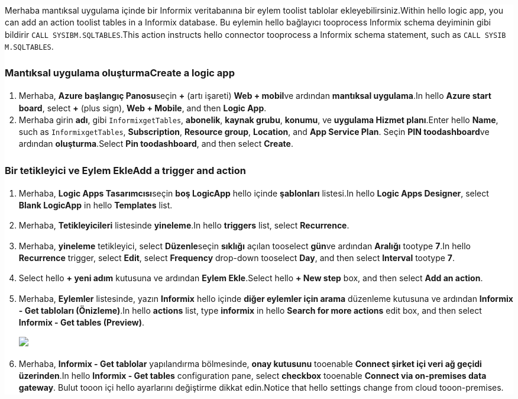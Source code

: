 <span data-ttu-id="f61a4-127">Merhaba mantıksal uygulama içinde bir Informix veritabanına bir eylem toolist tablolar ekleyebilirsiniz.</span><span class="sxs-lookup"><span data-stu-id="f61a4-127">Within hello logic app, you can add an action toolist tables in a Informix database.</span></span> <span data-ttu-id="f61a4-128">Bu eylemin hello bağlayıcı tooprocess Informix schema deyiminin gibi bildirir `CALL SYSIBM.SQLTABLES`.</span><span class="sxs-lookup"><span data-stu-id="f61a4-128">This action instructs hello connector tooprocess a Informix schema statement, such as `CALL SYSIBM.SQLTABLES`.</span></span>

### <a name="create-a-logic-app"></a><span data-ttu-id="f61a4-129">Mantıksal uygulama oluşturma</span><span class="sxs-lookup"><span data-stu-id="f61a4-129">Create a logic app</span></span>
1. <span data-ttu-id="f61a4-130">Merhaba, **Azure başlangıç Panosu**seçin  **+**  (artı işareti) **Web + mobil**ve ardından **mantıksal uygulama**.</span><span class="sxs-lookup"><span data-stu-id="f61a4-130">In hello **Azure start board**, select **+** (plus sign), **Web + Mobile**, and then **Logic App**.</span></span>
2. <span data-ttu-id="f61a4-131">Merhaba girin **adı**, gibi `InformixgetTables`, **abonelik**, **kaynak grubu**, **konumu**, ve **uygulama Hizmet planı**.</span><span class="sxs-lookup"><span data-stu-id="f61a4-131">Enter hello **Name**, such as `InformixgetTables`, **Subscription**, **Resource group**, **Location**, and **App Service Plan**.</span></span> <span data-ttu-id="f61a4-132">Seçin **PIN toodashboard**ve ardından **oluşturma**.</span><span class="sxs-lookup"><span data-stu-id="f61a4-132">Select **Pin toodashboard**, and then select **Create**.</span></span>

### <a name="add-a-trigger-and-action"></a><span data-ttu-id="f61a4-133">Bir tetikleyici ve Eylem Ekle</span><span class="sxs-lookup"><span data-stu-id="f61a4-133">Add a trigger and action</span></span>
1. <span data-ttu-id="f61a4-134">Merhaba, **Logic Apps Tasarımcısı**seçin **boş LogicApp** hello içinde **şablonları** listesi.</span><span class="sxs-lookup"><span data-stu-id="f61a4-134">In hello **Logic Apps Designer**, select **Blank LogicApp** in hello **Templates** list.</span></span>
2. <span data-ttu-id="f61a4-135">Merhaba, **Tetikleyicileri** listesinde **yineleme**.</span><span class="sxs-lookup"><span data-stu-id="f61a4-135">In hello **triggers** list, select **Recurrence**.</span></span> 
3. <span data-ttu-id="f61a4-136">Merhaba, **yineleme** tetikleyici, select **Düzenle**seçin **sıklığı** açılan tooselect **gün**ve ardından  **Aralığı** tootype **7**.</span><span class="sxs-lookup"><span data-stu-id="f61a4-136">In hello **Recurrence** trigger, select **Edit**, select **Frequency** drop-down tooselect **Day**, and then select **Interval** tootype **7**.</span></span>  
4. <span data-ttu-id="f61a4-137">Select hello **+ yeni adım** kutusuna ve ardından **Eylem Ekle**.</span><span class="sxs-lookup"><span data-stu-id="f61a4-137">Select hello **+ New step** box, and then select **Add an action**.</span></span>
5. <span data-ttu-id="f61a4-138">Merhaba, **Eylemler** listesinde, yazın **Informix** hello içinde **diğer eylemler için arama** düzenleme kutusuna ve ardından **Informix - Get tabloları (Önizleme)**.</span><span class="sxs-lookup"><span data-stu-id="f61a4-138">In hello **actions** list, type **informix** in hello **Search for more actions** edit box, and then select **Informix - Get tables (Preview)**.</span></span>
   
   ![](./media/connectors-create-api-informix/InformixconnectorActions.png)  
6. <span data-ttu-id="f61a4-139">Merhaba, **Informix - Get tablolar** yapılandırma bölmesinde, **onay kutusunu** tooenable **Connect şirket içi veri ağ geçidi üzerinden**.</span><span class="sxs-lookup"><span data-stu-id="f61a4-139">In hello **Informix - Get tables** configuration pane, select **checkbox** tooenable **Connect via on-premises data gateway**.</span></span> <span data-ttu-id="f61a4-140">Bulut tooon içi hello ayarlarını değiştirme dikkat edin.</span><span class="sxs-lookup"><span data-stu-id="f61a4-140">Notice that hello settings change from cloud tooon-premises.</span></span>
   